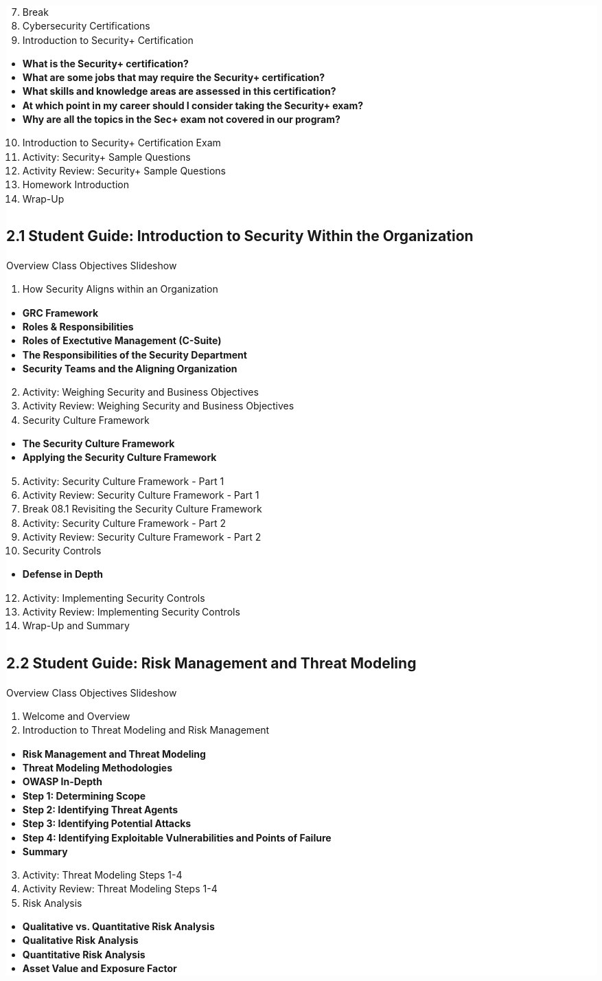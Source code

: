 07. Break
08. Cybersecurity Certifications
09. Introduction to Security+ Certification
* **What is the Security+ certification?**
* **What are some jobs that may require the Security+ certification?**
* **What skills and knowledge areas are assessed in this certification?**
* **At which point in my career should I consider taking the Security+ exam?**
* **Why are all the topics in the Sec+ exam not covered in our program?**
10. Introduction to Security+ Certification Exam
11. Activity: Security+ Sample Questions
12. Activity Review: Security+ Sample Questions
13. Homework Introduction
13.  Wrap-Up
## 2.1 Student Guide: Introduction to Security Within the Organization
Overview
Class Objectives
Slideshow
01. How Security Aligns within an Organization
* **GRC Framework**
* **Roles & Responsibilities**
* **Roles of Exectutive Management (C-Suite)**
* **The Responsibilities of the Security Department**
* **Security Teams and the Aligning Organization**
02. Activity: Weighing Security and Business Objectives
03. Activity Review: Weighing Security and Business Objectives
04. Security Culture Framework
* **The Security Culture Framework**
* **Applying the Security Culture Framework**
05. Activity: Security Culture Framework - Part 1
06. Activity Review: Security Culture Framework - Part 1
07. Break
08.1 Revisiting the Security Culture Framework
09. Activity: Security Culture Framework - Part 2
10. Activity Review: Security Culture Framework - Part 2
11. Security Controls
* **Defense in Depth**
12. Activity: Implementing Security Controls
13. Activity Review: Implementing Security Controls
14. Wrap-Up and Summary
## 2.2 Student Guide: Risk Management and Threat Modeling
Overview
Class Objectives
Slideshow
01. Welcome and Overview
02. Introduction to Threat Modeling and Risk Management
* **Risk Management and Threat Modeling**
* **Threat Modeling Methodologies**
* **OWASP In-Depth**
* **Step 1: Determining Scope**
* **Step 2: Identifying Threat Agents**
* **Step 3: Identifying Potential Attacks**
* **Step 4: Identifying Exploitable Vulnerabilities and Points of Failure**
* **Summary**
03. Activity: Threat Modeling Steps 1-4
04. Activity Review: Threat Modeling Steps 1-4
05. Risk Analysis
* **Qualitative vs. Quantitative Risk Analysis**
* **Qualitative Risk Analysis**
* **Quantitative Risk Analysis**
* **Asset Value and Exposure Factor**